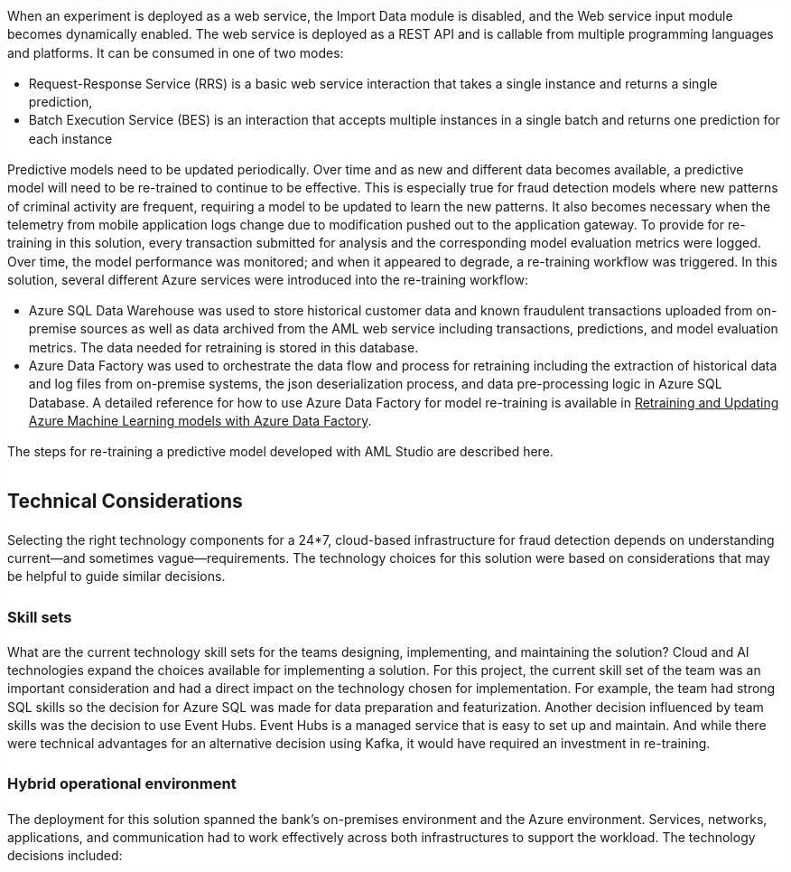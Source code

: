 When an experiment is deployed as a web service, the Import Data module is disabled, and the Web service input module becomes dynamically enabled.  The web service is deployed as a REST API and is callable from multiple programming languages and platforms. It can be consumed in one of two modes:

- Request-Response Service (RRS) is a basic web service interaction that takes a single instance and returns a single prediction,
- Batch Execution Service (BES) is an interaction that accepts multiple instances in a single batch and returns one prediction for each instance

Predictive models need to be updated periodically. Over time and as new and different data becomes available, a predictive model will need to be re-trained to continue to be effective. This is especially true for fraud detection models where new patterns of criminal activity are frequent, requiring a model to be updated to learn the new patterns. It also becomes necessary when the telemetry from mobile application logs change due to modification pushed out to the application gateway. To provide for re-training in this solution, every transaction submitted for analysis and the corresponding model evaluation metrics were logged.  Over time, the model performance was monitored; and when it appeared to degrade, a re-training workflow was triggered. In this solution, several different Azure services were introduced into the re-training workflow:

- Azure SQL Data Warehouse was used to store historical customer data and known fraudulent transactions uploaded from on-premise sources as well as data archived from the AML web service including transactions, predictions, and model evaluation metrics. The data needed for retraining is stored in this database.
- Azure Data Factory was used to orchestrate the data flow and process for retraining including the extraction of historical data and log files from on-premise systems, the json deserialization process, and data pre-processing logic in Azure SQL Database. A detailed reference for how to use Azure Data Factory for model re-training is available in [Retraining and Updating Azure Machine Learning models with Azure Data Factory](https://azure.microsoft.com/blog/retraining-and-updating-azure-machine-learning-models-with-azure-data-factory/?WT.mc_id=ms-docs-kbaroni).

The steps for re-training a predictive model developed with AML Studio are described here.

## Technical Considerations

Selecting the right technology components for a 24*7, cloud-based infrastructure for fraud detection depends on understanding current—and sometimes vague—requirements.  The technology choices for this solution were based on considerations that may be helpful to guide similar decisions.

### Skill sets

What are the current technology skill sets for the teams designing, implementing, and maintaining the solution?  Cloud and AI technologies expand the choices available for implementing a solution. For this project, the current skill set of the team was an important consideration and had a direct impact on the technology chosen for implementation. For example, the team had strong SQL skills so the decision for Azure SQL was made for data preparation and featurization.  Another decision influenced by team skills was the decision to use Event Hubs. Event Hubs is a managed service that is easy to set up and maintain. And while there were technical advantages for an alternative decision using Kafka, it would have required an investment in re-training.

### Hybrid operational environment

The deployment for this solution spanned the bank’s on-premises environment and the Azure environment. Services, networks, applications, and communication had to work effectively across both infrastructures to support the workload.  The technology decisions included:
